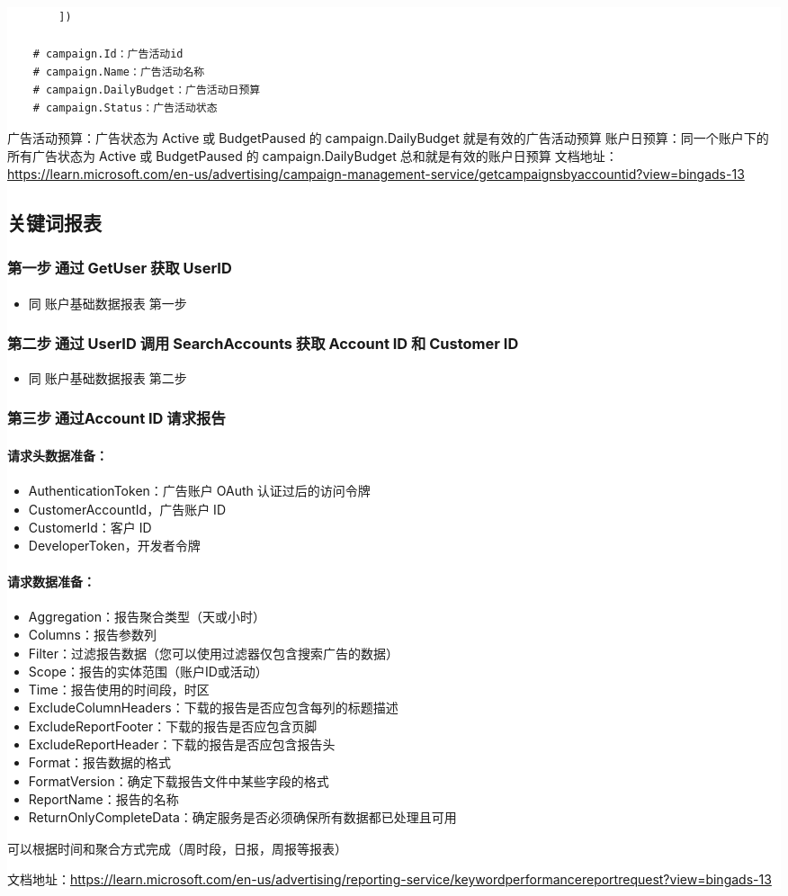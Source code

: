```
        ])

    # campaign.Id：广告活动id
    # campaign.Name：广告活动名称
    # campaign.DailyBudget：广告活动日预算
    # campaign.Status：广告活动状态

```
广告活动预算：广告状态为 Active 或 BudgetPaused 的 campaign.DailyBudget 就是有效的广告活动预算
账户日预算：同一个账户下的所有广告状态为 Active 或 BudgetPaused 的 campaign.DailyBudget 总和就是有效的账户日预算
文档地址：https://learn.microsoft.com/en-us/advertising/campaign-management-service/getcampaignsbyaccountid?view=bingads-13


## 关键词报表
### 第一步 通过 GetUser 获取 UserID
- 同 账户基础数据报表 第一步

### 第二步 通过 UserID 调用 SearchAccounts 获取 Account ID 和 Customer ID
- 同 账户基础数据报表 第二步

### 第三步 通过Account ID 请求报告

#### 请求头数据准备：

- AuthenticationToken：广告账户 OAuth 认证过后的访问令牌
- CustomerAccountId，广告账户 ID
- CustomerId：客户 ID
- DeveloperToken，开发者令牌

#### 请求数据准备：

- Aggregation：报告聚合类型（天或小时）
- Columns：报告参数列
- Filter：过滤报告数据（您可以使用过滤器仅包含搜索广告的数据）
- Scope：报告的实体范围（账户ID或活动）
- Time：报告使用的时间段，时区
- ExcludeColumnHeaders：下载的报告是否应包含每列的标题描述
- ExcludeReportFooter：下载的报告是否应包含页脚
- ExcludeReportHeader：下载的报告是否应包含报告头
- Format：报告数据的格式
- FormatVersion：确定下载报告文件中某些字段的格式
- ReportName：报告的名称
- ReturnOnlyCompleteData：确定服务是否必须确保所有数据都已处理且可用

可以根据时间和聚合方式完成（周时段，日报，周报等报表）

文档地址：https://learn.microsoft.com/en-us/advertising/reporting-service/keywordperformancereportrequest?view=bingads-13



